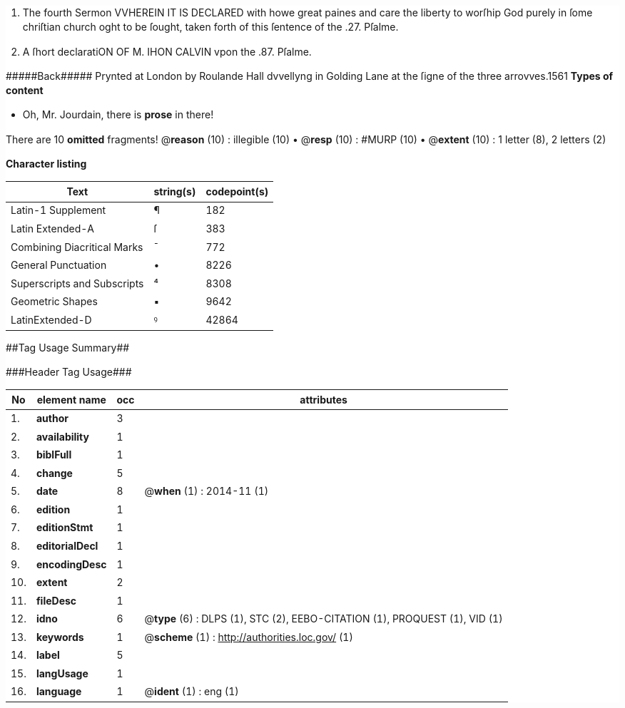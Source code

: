1. The fourth Sermon VVHEREIN IT IS DECLARED with howe great paines and care the liberty to worſhip God purely in ſome chriſtian church oght to be ſought, taken forth of this ſentence of the .27. Pſalme.

1. A ſhort declaratiON OF M. IHON CALVIN vpon the .87. Pſalme.

#####Back#####
Prynted at London by Roulande Hall dvvellyng in Golding Lane at the ſigne of the three arrovves.1561
**Types of content**

  * Oh, Mr. Jourdain, there is **prose** in there!

There are 10 **omitted** fragments! 
 @__reason__ (10) : illegible (10)  •  @__resp__ (10) : #MURP (10)  •  @__extent__ (10) : 1 letter (8), 2 letters (2)

**Character listing**


|Text|string(s)|codepoint(s)|
|---|---|---|
|Latin-1 Supplement|¶|182|
|Latin Extended-A|ſ|383|
|Combining             Diacritical Marks|̄|772|
|General Punctuation|•|8226|
|Superscripts             and Subscripts|⁴|8308|
|Geometric Shapes|▪|9642|
|LatinExtended-D|ꝰ|42864|

##Tag Usage Summary##

###Header Tag Usage###

|No|element name|occ|attributes|
|---|---|---|---|
|1.|__author__|3||
|2.|__availability__|1||
|3.|__biblFull__|1||
|4.|__change__|5||
|5.|__date__|8| @__when__ (1) : 2014-11 (1)|
|6.|__edition__|1||
|7.|__editionStmt__|1||
|8.|__editorialDecl__|1||
|9.|__encodingDesc__|1||
|10.|__extent__|2||
|11.|__fileDesc__|1||
|12.|__idno__|6| @__type__ (6) : DLPS (1), STC (2), EEBO-CITATION (1), PROQUEST (1), VID (1)|
|13.|__keywords__|1| @__scheme__ (1) : http://authorities.loc.gov/ (1)|
|14.|__label__|5||
|15.|__langUsage__|1||
|16.|__language__|1| @__ident__ (1) : eng (1)|